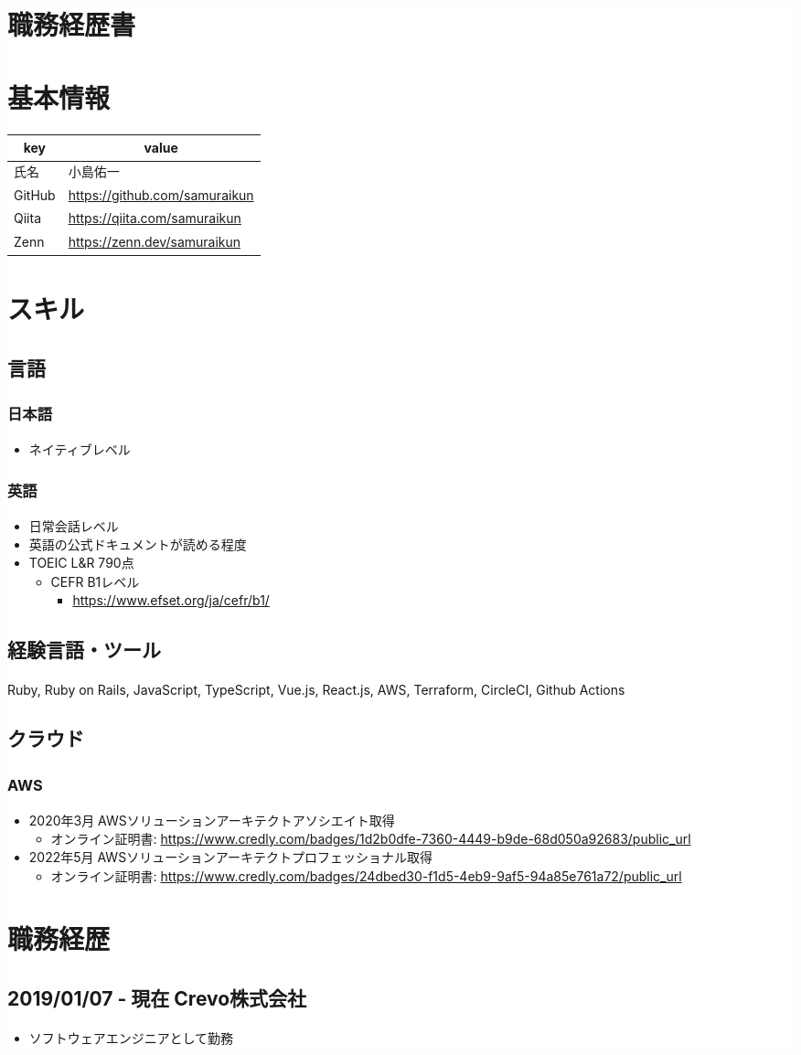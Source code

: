 # 職務経歴書

# 基本情報

| key | value|
|-----|------|
| 氏名 | 小島佑一 |
| GitHub | https://github.com/samuraikun |
| Qiita | https://qiita.com/samuraikun |
| Zenn | https://zenn.dev/samuraikun |

# スキル

## 言語

### 日本語

- ネイティブレベル

### 英語

- 日常会話レベル
- 英語の公式ドキュメントが読める程度
- TOEIC L&R 790点
  - CEFR B1レベル
    - https://www.efset.org/ja/cefr/b1/

## 経験言語・ツール
Ruby, Ruby on Rails, JavaScript, TypeScript, Vue.js, React.js, AWS, Terraform, CircleCI, Github Actions

## クラウド

### AWS
- 2020年3月 AWSソリューションアーキテクトアソシエイト取得
  - オンライン証明書: https://www.credly.com/badges/1d2b0dfe-7360-4449-b9de-68d050a92683/public_url
- 2022年5月 AWSソリューションアーキテクトプロフェッショナル取得
  - オンライン証明書: https://www.credly.com/badges/24dbed30-f1d5-4eb9-9af5-94a85e761a72/public_url

# 職務経歴

## 2019/01/07 - 現在 Crevo株式会社
- ソフトウェアエンジニアとして勤務
